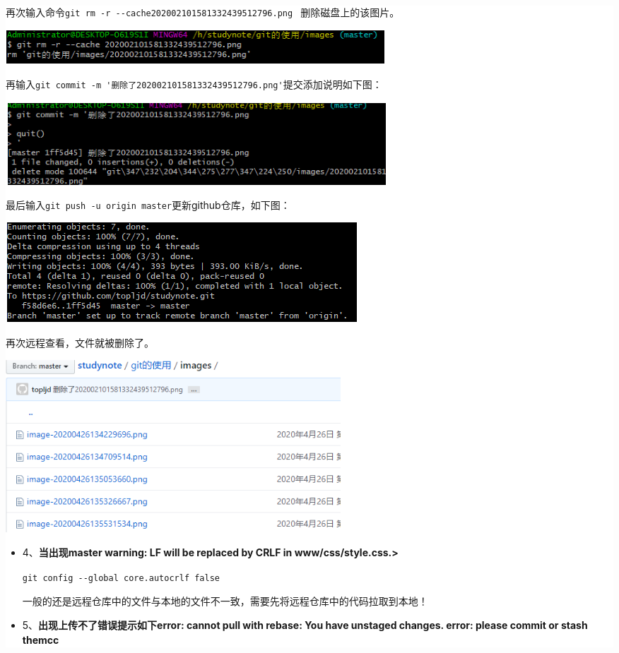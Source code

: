   再次输入命令`git rm -r --cache202002101581332439512796.png ` 删除磁盘上的该图片。

  ![image-20200903153252201](images/image-20200903153252201.png)

  再输入`git commit -m '删除了202002101581332439512796.png'`提交添加说明如下图：

  ![image-20200903153325533](images/image-20200903153325533.png)

  最后输入`git push -u origin master`更新github仓库，如下图：

  ![image-20200903153356781](images/image-20200903153356781.png)

  再次远程查看，文件就被删除了。

  ![image-20200903153441204](images/image-20200903153441204.png)

- 4、**当出现master warning: LF will be replaced by CRLF in www/css/style.css.>**

  ```auto
  git config --global core.autocrlf false
  ```

  一般的还是远程仓库中的文件与本地的文件不一致，需要先将远程仓库中的代码拉取到本地！

- 5、**出现上传不了错误提示如下error: cannot pull with rebase: You have unstaged changes.
  	error: please commit or stash themcc**
